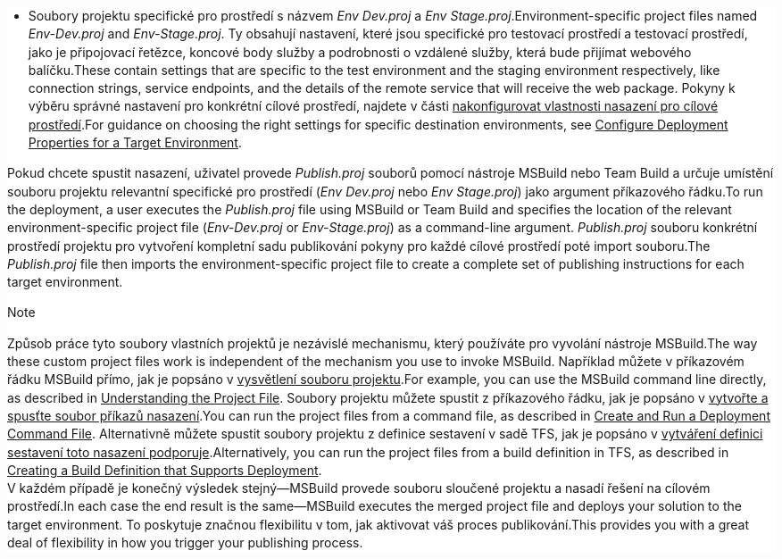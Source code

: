 - <span data-ttu-id="ead35-157">Soubory projektu specifické pro prostředí s názvem *Env Dev.proj* a *Env Stage.proj*.</span><span class="sxs-lookup"><span data-stu-id="ead35-157">Environment-specific project files named *Env-Dev.proj* and *Env-Stage.proj*.</span></span> <span data-ttu-id="ead35-158">Ty obsahují nastavení, které jsou specifické pro testovací prostředí a testovací prostředí, jako je připojovací řetězce, koncové body služby a podrobnosti o vzdálené služby, která bude přijímat webového balíčku.</span><span class="sxs-lookup"><span data-stu-id="ead35-158">These contain settings that are specific to the test environment and the staging environment respectively, like connection strings, service endpoints, and the details of the remote service that will receive the web package.</span></span> <span data-ttu-id="ead35-159">Pokyny k výběru správné nastavení pro konkrétní cílové prostředí, najdete v části [nakonfigurovat vlastnosti nasazení pro cílové prostředí](../configuring-server-environments-for-web-deployment/configuring-deployment-properties-for-a-target-environment.md).</span><span class="sxs-lookup"><span data-stu-id="ead35-159">For guidance on choosing the right settings for specific destination environments, see [Configure Deployment Properties for a Target Environment](../configuring-server-environments-for-web-deployment/configuring-deployment-properties-for-a-target-environment.md).</span></span>

<span data-ttu-id="ead35-160">Pokud chcete spustit nasazení, uživatel provede *Publish.proj* souborů pomocí nástroje MSBuild nebo Team Build a určuje umístění souboru projektu relevantní specifické pro prostředí (*Env Dev.proj* nebo *Env Stage.proj*) jako argument příkazového řádku.</span><span class="sxs-lookup"><span data-stu-id="ead35-160">To run the deployment, a user executes the *Publish.proj* file using MSBuild or Team Build and specifies the location of the relevant environment-specific project file (*Env-Dev.proj* or *Env-Stage.proj*) as a command-line argument.</span></span> <span data-ttu-id="ead35-161">*Publish.proj* souboru konkrétní prostředí projektu pro vytvoření kompletní sadu publikování pokyny pro každé cílové prostředí poté import souboru.</span><span class="sxs-lookup"><span data-stu-id="ead35-161">The *Publish.proj* file then imports the environment-specific project file to create a complete set of publishing instructions for each target environment.</span></span>

> [!NOTE]
> <span data-ttu-id="ead35-162">Způsob práce tyto soubory vlastních projektů je nezávislé mechanismu, který používáte pro vyvolání nástroje MSBuild.</span><span class="sxs-lookup"><span data-stu-id="ead35-162">The way these custom project files work is independent of the mechanism you use to invoke MSBuild.</span></span> <span data-ttu-id="ead35-163">Například můžete v příkazovém řádku MSBuild přímo, jak je popsáno v [vysvětlení souboru projektu](../web-deployment-in-the-enterprise/understanding-the-project-file.md).</span><span class="sxs-lookup"><span data-stu-id="ead35-163">For example, you can use the MSBuild command line directly, as described in [Understanding the Project File](../web-deployment-in-the-enterprise/understanding-the-project-file.md).</span></span> <span data-ttu-id="ead35-164">Soubory projektu můžete spustit z příkazového řádku, jak je popsáno v [vytvořte a spusťte soubor příkazů nasazení](../web-deployment-in-the-enterprise/creating-and-running-a-deployment-command-file.md).</span><span class="sxs-lookup"><span data-stu-id="ead35-164">You can run the project files from a command file, as described in [Create and Run a Deployment Command File](../web-deployment-in-the-enterprise/creating-and-running-a-deployment-command-file.md).</span></span> <span data-ttu-id="ead35-165">Alternativně můžete spustit soubory projektu z definice sestavení v sadě TFS, jak je popsáno v [vytváření definici sestavení toto nasazení podporuje](../configuring-team-foundation-server-for-web-deployment/creating-a-build-definition-that-supports-deployment.md).</span><span class="sxs-lookup"><span data-stu-id="ead35-165">Alternatively, you can run the project files from a build definition in TFS, as described in [Creating a Build Definition that Supports Deployment](../configuring-team-foundation-server-for-web-deployment/creating-a-build-definition-that-supports-deployment.md).</span></span>  
> <span data-ttu-id="ead35-166">V každém případě je konečný výsledek stejný&#x2014;MSBuild provede souboru sloučené projektu a nasadí řešení na cílovém prostředí.</span><span class="sxs-lookup"><span data-stu-id="ead35-166">In each case the end result is the same&#x2014;MSBuild executes the merged project file and deploys your solution to the target environment.</span></span> <span data-ttu-id="ead35-167">To poskytuje značnou flexibilitu v tom, jak aktivovat váš proces publikování.</span><span class="sxs-lookup"><span data-stu-id="ead35-167">This provides you with a great deal of flexibility in how you trigger your publishing process.</span></span>
